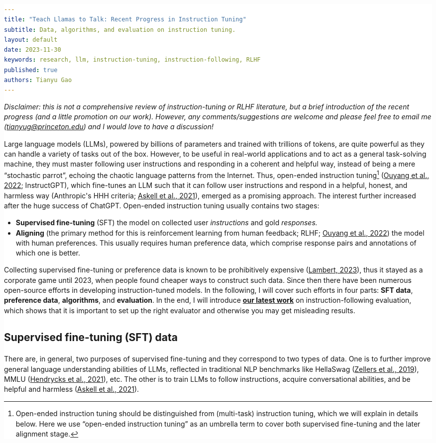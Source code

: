 ```yaml
---
title: "Teach Llamas to Talk: Recent Progress in Instruction Tuning"
subtitle: Data, algorithms, and evaluation on instruction tuning.
layout: default
date: 2023-11-30
keywords: research, llm, instruction-tuning, instruction-following, RLHF
published: true
authors: Tianyu Gao
---
```



*Disclaimer: this is not a comprehensive review of instruction-tuning or RLHF literature, but a brief introduction of the recent progress (and a little promotion on our work). However, any comments/suggestions are welcome and please feel free to email me (tianyug@princeton.edu) and I would love to have a discussion!* 

Large language models (LLMs), powered by billions of parameters and trained with trillions of tokens, are quite powerful as they can handle a variety of tasks out of the box. However, to be useful in real-world applications and to act as a general task-solving machine, they must master following user instructions and responding in a coherent and helpful way, instead of being a mere “stochastic parrot”, echoing the chaotic language patterns from the Internet. Thus, open-ended instruction tuning[^1] ([Ouyang et al., 2022](https://arxiv.org/abs/2203.02155); InstructGPT), which fine-tunes an LLM such that it can follow user instructions and respond in a helpful, honest, and harmless way (Anthropic's HHH criteria; [Askell et al., 2021](https://arxiv.org/abs/2112.00861)), emerged as a promising approach. The interest further increased after the huge success of ChatGPT. Open-ended instruction tuning usually contains two stages:

- **Supervised fine-tuning** (SFT) the model on collected user *instructions* and gold *responses.*
- **Aligning** (the primary method for this is reinforcement learning from human feedback; RLHF; [Ouyang et al., 2022](https://arxiv.org/abs/2203.02155)) the model with human preferences. This usually requires human preference data, which comprise response pairs and annotations of which one is better.

Collecting supervised fine-tuning or preference data is known to be prohibitively expensive ([Lambert, 2023](https://www.interconnects.ai/p/llama-2-from-meta)), thus it stayed as a corporate game until 2023, when people found cheaper ways to construct such data. Since then there have been numerous open-source efforts in developing instruction-tuned models. In the following, I will cover such efforts in four parts: **SFT data**, **preference data**, **algorithms**, and **evaluation**. In the end, I will introduce **[our latest work](https://arxiv.org/abs/2310.07641)** on instruction-following evaluation, which shows that it is important to set up the right evaluator and otherwise you may get misleading results.

## Supervised fine-tuning (SFT) data

There are, in general, two purposes of supervised fine-tuning and they correspond to two types of data. One is to further improve general language understanding abilities of LLMs, reflected in traditional NLP benchmarks like HellaSwag ([Zellers et al., 2019](https://arxiv.org/abs/1905.07830)), MMLU ([Hendrycks et al., 2021](https://arxiv.org/abs/2009.03300)), etc. The other is to train LLMs to follow instructions, acquire conversational abilities, and be helpful and harmless ([Askell et al., 2021](https://arxiv.org/abs/2112.00861)). 


[^1]: Open-ended instruction tuning should be distinguished from (multi-task) instruction tuning, which we will explain in details below. Here we use “open-ended instruction tuning” as an umbrella term to cover both supervised fine-tuning and the later alignment stage.
[^2]: The May2023-version LIMA only beats Alpaca—which imitates davinci003—and davinci003. It's unclear how LIMA will compare to open-source models using other data.
[^3]: WebGPT ([Nakano et al., 2021](https://arxiv.org/abs/2112.09332)) also provides a preference data but it is tailored just for the WebGPT task format.  
[^4]: This stage also involves “constitutional AI”, as the SFT model is prompted with “principles” when generating preferences.
[^5]: This method is never clearly mentioned in any paper and is only hinted by [this OpenAI document](https://platform.openai.com/docs/model-index-for-researchers). 
[^6]: MT-Bench ([Zheng et al., 2023](https://arxiv.org/pdf/2306.05685.pdf)) reports several human agreement rate. When including non-tie and tie (counts inconsistent votes as tie), the human agreement is 63%; when only including the non-tie votes, the human agreement rate is 81%. In both cases, it's lower than the corresponding GPT-4 agreement rate to humans (66% and 85%).